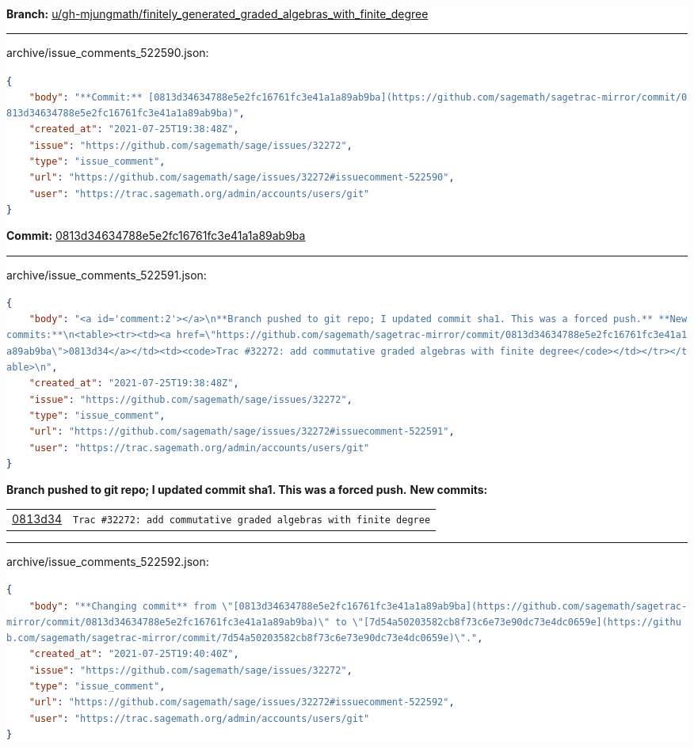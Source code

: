 **Branch:** [u/gh-mjungmath/finitely_generated_graded_algebras_with_finite_degree](https://github.com/sagemath/sagetrac-mirror/tree/u/gh-mjungmath/finitely_generated_graded_algebras_with_finite_degree)



---

archive/issue_comments_522590.json:
```json
{
    "body": "**Commit:** [0813d34634788e5e2fc16761fc3e41a1a89ab9ba](https://github.com/sagemath/sagetrac-mirror/commit/0813d34634788e5e2fc16761fc3e41a1a89ab9ba)",
    "created_at": "2021-07-25T19:38:48Z",
    "issue": "https://github.com/sagemath/sage/issues/32272",
    "type": "issue_comment",
    "url": "https://github.com/sagemath/sage/issues/32272#issuecomment-522590",
    "user": "https://trac.sagemath.org/admin/accounts/users/git"
}
```

**Commit:** [0813d34634788e5e2fc16761fc3e41a1a89ab9ba](https://github.com/sagemath/sagetrac-mirror/commit/0813d34634788e5e2fc16761fc3e41a1a89ab9ba)



---

archive/issue_comments_522591.json:
```json
{
    "body": "<a id='comment:2'></a>\n**Branch pushed to git repo; I updated commit sha1. This was a forced push.** **New commits:**\n<table><tr><td><a href=\"https://github.com/sagemath/sagetrac-mirror/commit/0813d34634788e5e2fc16761fc3e41a1a89ab9ba\">0813d34</a></td><td><code>Trac #32272: add commutative graded algebras with finite degree</code></td></tr></table>\n",
    "created_at": "2021-07-25T19:38:48Z",
    "issue": "https://github.com/sagemath/sage/issues/32272",
    "type": "issue_comment",
    "url": "https://github.com/sagemath/sage/issues/32272#issuecomment-522591",
    "user": "https://trac.sagemath.org/admin/accounts/users/git"
}
```

<a id='comment:2'></a>
**Branch pushed to git repo; I updated commit sha1. This was a forced push.** **New commits:**
<table><tr><td><a href="https://github.com/sagemath/sagetrac-mirror/commit/0813d34634788e5e2fc16761fc3e41a1a89ab9ba">0813d34</a></td><td><code>Trac #32272: add commutative graded algebras with finite degree</code></td></tr></table>




---

archive/issue_comments_522592.json:
```json
{
    "body": "**Changing commit** from \"[0813d34634788e5e2fc16761fc3e41a1a89ab9ba](https://github.com/sagemath/sagetrac-mirror/commit/0813d34634788e5e2fc16761fc3e41a1a89ab9ba)\" to \"[7d54a50203582cb8f73c6e73e90dc73e4dc0659e](https://github.com/sagemath/sagetrac-mirror/commit/7d54a50203582cb8f73c6e73e90dc73e4dc0659e)\".",
    "created_at": "2021-07-25T19:40:40Z",
    "issue": "https://github.com/sagemath/sage/issues/32272",
    "type": "issue_comment",
    "url": "https://github.com/sagemath/sage/issues/32272#issuecomment-522592",
    "user": "https://trac.sagemath.org/admin/accounts/users/git"
}
```
